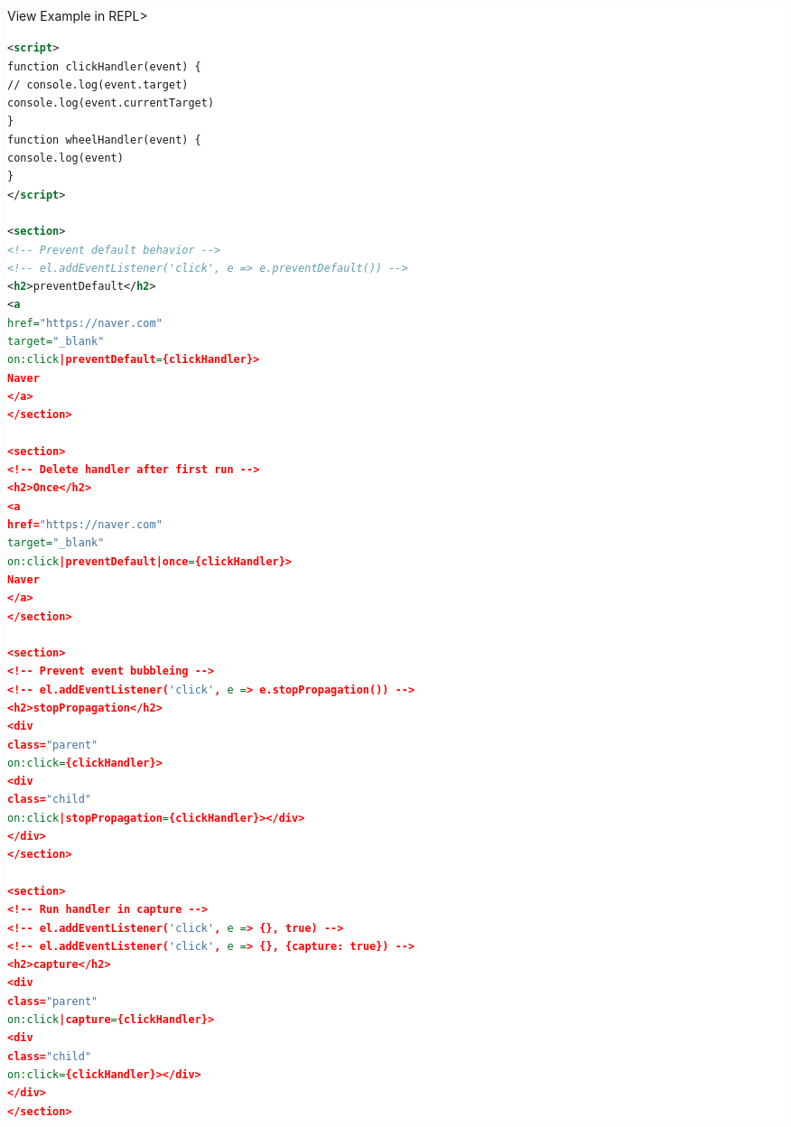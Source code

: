 
 

View Example in REPL>


```xml
<script>
function clickHandler(event) {
// console.log(event.target)
console.log(event.currentTarget)
}
function wheelHandler(event) {
console.log(event)
}
</script>

<section>
<!-- Prevent default behavior -->
<!-- el.addEventListener('click', e => e.preventDefault()) -->
<h2>preventDefault</h2>
<a
href="https://naver.com"
target="_blank"
on:click|preventDefault={clickHandler}>
Naver
</a>
</section>

<section>
<!-- Delete handler after first run -->
<h2>Once</h2>
<a
href="https://naver.com"
target="_blank"
on:click|preventDefault|once={clickHandler}>
Naver
</a>
</section>

<section>
<!-- Prevent event bubbleing -->
<!-- el.addEventListener('click', e => e.stopPropagation()) -->
<h2>stopPropagation</h2>
<div
class="parent"
on:click={clickHandler}>
<div
class="child"
on:click|stopPropagation={clickHandler}></div>
</div>
</section>

<section>
<!-- Run handler in capture -->
<!-- el.addEventListener('click', e => {}, true) -->
<!-- el.addEventListener('click', e => {}, {capture: true}) -->
<h2>capture</h2>
<div
class="parent"
on:click|capture={clickHandler}>
<div
class="child"
on:click={clickHandler}></div>
</div>
</section>
```